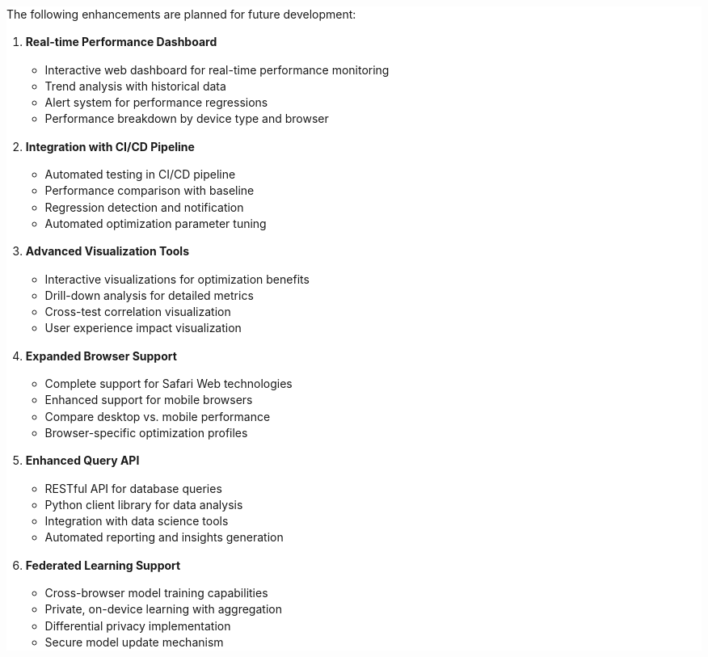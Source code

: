 The following enhancements are planned for future development:

1. **Real-time Performance Dashboard**
   - Interactive web dashboard for real-time performance monitoring
   - Trend analysis with historical data
   - Alert system for performance regressions
   - Performance breakdown by device type and browser

2. **Integration with CI/CD Pipeline**
   - Automated testing in CI/CD pipeline
   - Performance comparison with baseline
   - Regression detection and notification
   - Automated optimization parameter tuning

3. **Advanced Visualization Tools**
   - Interactive visualizations for optimization benefits
   - Drill-down analysis for detailed metrics
   - Cross-test correlation visualization
   - User experience impact visualization

4. **Expanded Browser Support**
   - Complete support for Safari Web technologies
   - Enhanced support for mobile browsers
   - Compare desktop vs. mobile performance
   - Browser-specific optimization profiles

5. **Enhanced Query API**
   - RESTful API for database queries
   - Python client library for data analysis
   - Integration with data science tools
   - Automated reporting and insights generation

6. **Federated Learning Support**
   - Cross-browser model training capabilities
   - Private, on-device learning with aggregation
   - Differential privacy implementation
   - Secure model update mechanism